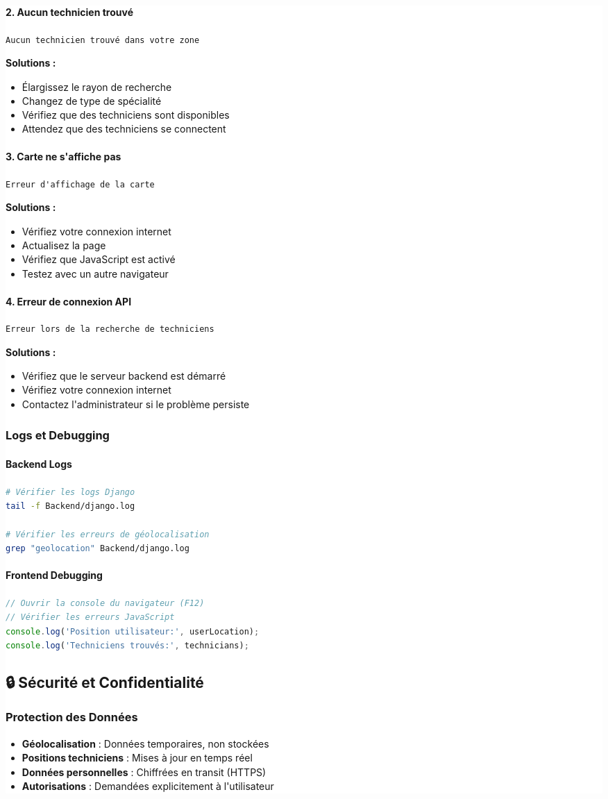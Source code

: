 #### **2. Aucun technicien trouvé**
```
Aucun technicien trouvé dans votre zone
```
**Solutions :**
- Élargissez le rayon de recherche
- Changez de type de spécialité
- Vérifiez que des techniciens sont disponibles
- Attendez que des techniciens se connectent

#### **3. Carte ne s'affiche pas**
```
Erreur d'affichage de la carte
```
**Solutions :**
- Vérifiez votre connexion internet
- Actualisez la page
- Vérifiez que JavaScript est activé
- Testez avec un autre navigateur

#### **4. Erreur de connexion API**
```
Erreur lors de la recherche de techniciens
```
**Solutions :**
- Vérifiez que le serveur backend est démarré
- Vérifiez votre connexion internet
- Contactez l'administrateur si le problème persiste

### **Logs et Debugging**

#### **Backend Logs**
```bash
# Vérifier les logs Django
tail -f Backend/django.log

# Vérifier les erreurs de géolocalisation
grep "geolocation" Backend/django.log
```

#### **Frontend Debugging**
```javascript
// Ouvrir la console du navigateur (F12)
// Vérifier les erreurs JavaScript
console.log('Position utilisateur:', userLocation);
console.log('Techniciens trouvés:', technicians);
```

## 🔒 Sécurité et Confidentialité

### **Protection des Données**
- **Géolocalisation** : Données temporaires, non stockées
- **Positions techniciens** : Mises à jour en temps réel
- **Données personnelles** : Chiffrées en transit (HTTPS)
- **Autorisations** : Demandées explicitement à l'utilisateur
